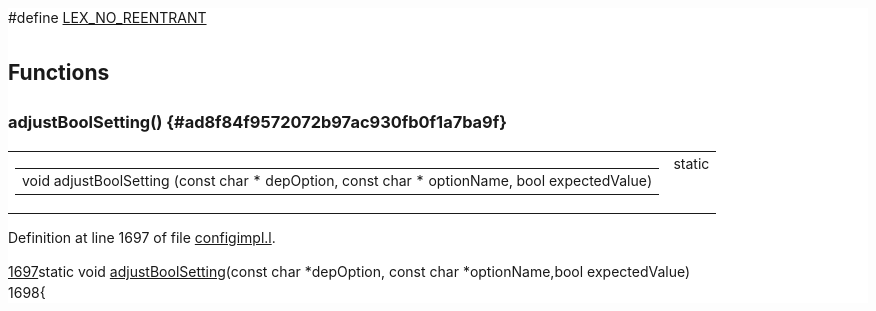 <tr class="doxyMemberIndexItem">
<td class="doxyMemberIndexItemType" align="left" valign="top">#define</td>
<td class="doxyMemberIndexItemName" align="left" valign="top"><a href="#a146a93da1f8efdea496a6d138d4773bc">LEX_NO_REENTRANT</a></td>
</tr>
<tr class="doxyMemberIndexDescription">
<td class="doxyMemberIndexDescriptionLeft"></td>
<td class="doxyMemberIndexDescriptionRight">
</td>
</tr>
<tr class="doxyMemberIndexSeparator">
<td class="doxyMemberIndexSeparator" colspan="2"></td>
</tr>

</table>


<div class="doxySectionDef">

## Functions

### adjustBoolSetting() {#ad8f84f9572072b97ac930fb0f1a7ba9f}

<div class="doxyMemberItem">
<div class="doxyMemberProto">
<table class="doxyMemberLabels">
<tr class="doxyMemberLabels">
<td class="doxyMemberLabelsLeft">
<table class="doxyMemberName">
<tr>
<td class="doxyMemberName">void adjustBoolSetting (const char * depOption, const char * optionName, bool expectedValue)</td>
</tr>
</table>
</td>
<td class="doxyMemberLabelsRight">
<span class="doxyMemberLabels">
<span class="doxyMemberLabel static">static</span>
</span>
</td>
</tr>
</table>
</div>
<div class="doxyMemberDoc">



<p>Definition at line 1697 of file <a href="/web-doxygen/docs/api/files/src/configimpl-l">configimpl.l</a>.</p>


<div class="doxyProgramListing">

<div class="doxyCodeLine"><span class="doxyLineNumber"><a href="#ad8f84f9572072b97ac930fb0f1a7ba9f">1697</a></span><span class="doxyLineContent"><span class="doxyHighlightKeyword">static</span><span class="doxyHighlight"> </span><span class="doxyHighlightKeywordType">void</span><span class="doxyHighlight"> <a href="#ad8f84f9572072b97ac930fb0f1a7ba9f">adjustBoolSetting</a>(</span><span class="doxyHighlightKeyword">const</span><span class="doxyHighlight"> </span><span class="doxyHighlightKeywordType">char</span><span class="doxyHighlight"> *depOption, </span><span class="doxyHighlightKeyword">const</span><span class="doxyHighlight"> </span><span class="doxyHighlightKeywordType">char</span><span class="doxyHighlight"> *optionName,</span><span class="doxyHighlightKeywordType">bool</span><span class="doxyHighlight"> expectedValue)</span></span></div>
<div class="doxyCodeLine"><span class="doxyLineNumber">1698</span><span class="doxyLineContent"><span class="doxyHighlight">{</span></span></div>